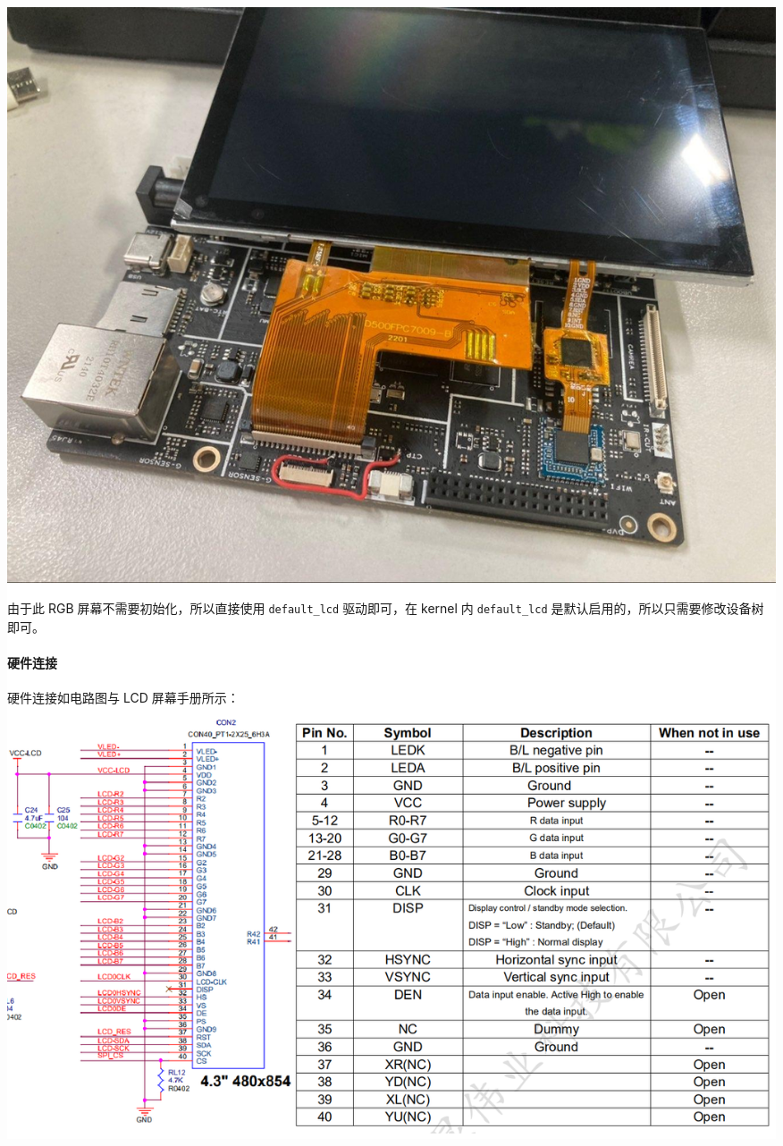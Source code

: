 ![](/assets/post/2022-08-08-20220808/2022-07-28-14-43-02-lQDPJxaJmKYB5pXNA-jNBTawD_2BAMdUn8gC4oEJxQB4AA_1334_1000.jpg)

由于此 RGB 屏幕不需要初始化，所以直接使用 `default_lcd` 驱动即可，在 kernel 内 `default_lcd` 是默认启用的，所以只需要修改设备树即可。

#### 硬件连接

硬件连接如电路图与 LCD 屏幕手册所示：

![](/assets/post/2022-08-08-20220808/2022-07-29-10-18-53-image.png)